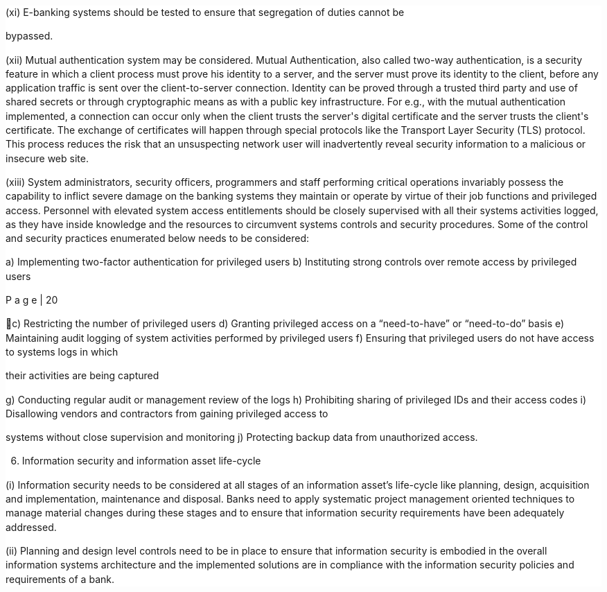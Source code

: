 (xi) E-banking systems should be tested to ensure that segregation of duties cannot be

bypassed.

(xii)  Mutual authentication system may be considered. Mutual Authentication, also called
two-way authentication, is a security feature in which a client process must prove his
identity  to  a  server,  and  the  server  must  prove  its  identity  to  the  client,  before  any
application  traffic  is  sent  over  the  client-to-server  connection.  Identity  can  be  proved
through  a  trusted  third  party  and  use  of  shared  secrets  or  through  cryptographic
means  as  with  a  public  key  infrastructure.  For  e.g.,  with  the  mutual  authentication
implemented,  a  connection  can  occur  only  when  the  client  trusts  the  server's  digital
certificate and the server trusts the client's certificate. The exchange of certificates will
happen  through  special  protocols  like  the  Transport  Layer  Security  (TLS)  protocol.
This  process  reduces  the  risk  that  an  unsuspecting  network  user  will  inadvertently
reveal security information to a malicious or insecure web site.

(xiii) System  administrators,  security  officers,  programmers  and  staff  performing  critical
operations  invariably  possess  the  capability  to  inflict  severe  damage  on  the  banking
systems they maintain or operate by virtue of their job functions and privileged access.
Personnel with elevated system access entitlements should be closely supervised with
all their systems activities logged, as they have inside knowledge and the resources to
circumvent systems controls and security procedures. Some of the control and security
practices enumerated below needs to be considered:

a)  Implementing two-factor authentication for privileged users
b)  Instituting strong controls over remote access by privileged users

P a g e  | 20

c)  Restricting the number of privileged users
d)  Granting privileged access on a “need-to-have”  or “need-to-do” basis
e)  Maintaining audit logging of system activities performed by privileged users
f)  Ensuring that privileged users do not have access to systems logs in which

their activities are being captured

g)  Conducting regular audit or management review of the logs
h)  Prohibiting sharing of privileged IDs and their access codes
i)  Disallowing vendors and contractors from gaining privileged access to

systems without close supervision and monitoring
j)  Protecting backup data from unauthorized access.

6)  Information security and information asset life-cycle

(i)  Information  security  needs  to  be  considered  at  all  stages  of  an  information  asset’s
life-cycle  like  planning,  design,  acquisition  and  implementation,  maintenance  and
disposal. Banks need to apply systematic project management oriented techniques to
manage material changes during these stages and to ensure that information security
requirements have been adequately addressed.

(ii)  Planning  and  design  level  controls  need  to  be  in  place  to  ensure  that  information
security  is  embodied  in  the  overall  information  systems  architecture  and  the
implemented  solutions  are  in  compliance  with  the  information  security  policies  and
requirements of a bank.
